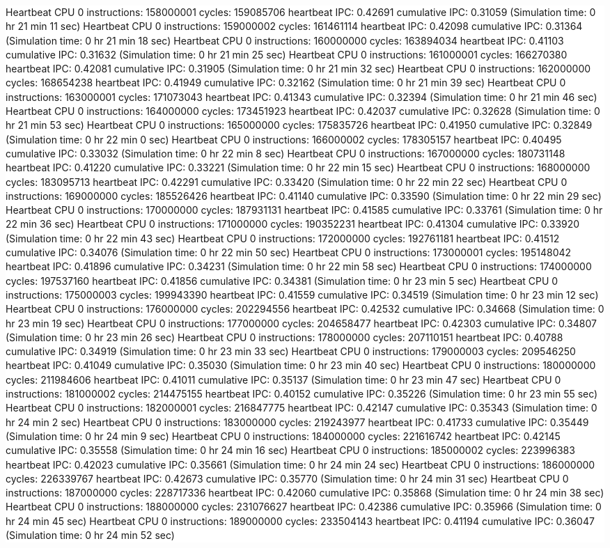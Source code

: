 Heartbeat CPU  0 instructions:  158000001 cycles:  159085706 heartbeat IPC: 0.42691 cumulative IPC: 0.31059 (Simulation time: 0 hr 21 min 11 sec) 
Heartbeat CPU  0 instructions:  159000002 cycles:  161461114 heartbeat IPC: 0.42098 cumulative IPC: 0.31364 (Simulation time: 0 hr 21 min 18 sec) 
Heartbeat CPU  0 instructions:  160000000 cycles:  163894034 heartbeat IPC: 0.41103 cumulative IPC: 0.31632 (Simulation time: 0 hr 21 min 25 sec) 
Heartbeat CPU  0 instructions:  161000001 cycles:  166270380 heartbeat IPC: 0.42081 cumulative IPC: 0.31905 (Simulation time: 0 hr 21 min 32 sec) 
Heartbeat CPU  0 instructions:  162000000 cycles:  168654238 heartbeat IPC: 0.41949 cumulative IPC: 0.32162 (Simulation time: 0 hr 21 min 39 sec) 
Heartbeat CPU  0 instructions:  163000001 cycles:  171073043 heartbeat IPC: 0.41343 cumulative IPC: 0.32394 (Simulation time: 0 hr 21 min 46 sec) 
Heartbeat CPU  0 instructions:  164000000 cycles:  173451923 heartbeat IPC: 0.42037 cumulative IPC: 0.32628 (Simulation time: 0 hr 21 min 53 sec) 
Heartbeat CPU  0 instructions:  165000000 cycles:  175835726 heartbeat IPC: 0.41950 cumulative IPC: 0.32849 (Simulation time: 0 hr 22 min 0 sec) 
Heartbeat CPU  0 instructions:  166000002 cycles:  178305157 heartbeat IPC: 0.40495 cumulative IPC: 0.33032 (Simulation time: 0 hr 22 min 8 sec) 
Heartbeat CPU  0 instructions:  167000000 cycles:  180731148 heartbeat IPC: 0.41220 cumulative IPC: 0.33221 (Simulation time: 0 hr 22 min 15 sec) 
Heartbeat CPU  0 instructions:  168000000 cycles:  183095713 heartbeat IPC: 0.42291 cumulative IPC: 0.33420 (Simulation time: 0 hr 22 min 22 sec) 
Heartbeat CPU  0 instructions:  169000000 cycles:  185526426 heartbeat IPC: 0.41140 cumulative IPC: 0.33590 (Simulation time: 0 hr 22 min 29 sec) 
Heartbeat CPU  0 instructions:  170000000 cycles:  187931131 heartbeat IPC: 0.41585 cumulative IPC: 0.33761 (Simulation time: 0 hr 22 min 36 sec) 
Heartbeat CPU  0 instructions:  171000000 cycles:  190352231 heartbeat IPC: 0.41304 cumulative IPC: 0.33920 (Simulation time: 0 hr 22 min 43 sec) 
Heartbeat CPU  0 instructions:  172000000 cycles:  192761181 heartbeat IPC: 0.41512 cumulative IPC: 0.34076 (Simulation time: 0 hr 22 min 50 sec) 
Heartbeat CPU  0 instructions:  173000001 cycles:  195148042 heartbeat IPC: 0.41896 cumulative IPC: 0.34231 (Simulation time: 0 hr 22 min 58 sec) 
Heartbeat CPU  0 instructions:  174000000 cycles:  197537160 heartbeat IPC: 0.41856 cumulative IPC: 0.34381 (Simulation time: 0 hr 23 min 5 sec) 
Heartbeat CPU  0 instructions:  175000003 cycles:  199943390 heartbeat IPC: 0.41559 cumulative IPC: 0.34519 (Simulation time: 0 hr 23 min 12 sec) 
Heartbeat CPU  0 instructions:  176000000 cycles:  202294556 heartbeat IPC: 0.42532 cumulative IPC: 0.34668 (Simulation time: 0 hr 23 min 19 sec) 
Heartbeat CPU  0 instructions:  177000000 cycles:  204658477 heartbeat IPC: 0.42303 cumulative IPC: 0.34807 (Simulation time: 0 hr 23 min 26 sec) 
Heartbeat CPU  0 instructions:  178000000 cycles:  207110151 heartbeat IPC: 0.40788 cumulative IPC: 0.34919 (Simulation time: 0 hr 23 min 33 sec) 
Heartbeat CPU  0 instructions:  179000003 cycles:  209546250 heartbeat IPC: 0.41049 cumulative IPC: 0.35030 (Simulation time: 0 hr 23 min 40 sec) 
Heartbeat CPU  0 instructions:  180000000 cycles:  211984606 heartbeat IPC: 0.41011 cumulative IPC: 0.35137 (Simulation time: 0 hr 23 min 47 sec) 
Heartbeat CPU  0 instructions:  181000002 cycles:  214475155 heartbeat IPC: 0.40152 cumulative IPC: 0.35226 (Simulation time: 0 hr 23 min 55 sec) 
Heartbeat CPU  0 instructions:  182000001 cycles:  216847775 heartbeat IPC: 0.42147 cumulative IPC: 0.35343 (Simulation time: 0 hr 24 min 2 sec) 
Heartbeat CPU  0 instructions:  183000000 cycles:  219243977 heartbeat IPC: 0.41733 cumulative IPC: 0.35449 (Simulation time: 0 hr 24 min 9 sec) 
Heartbeat CPU  0 instructions:  184000000 cycles:  221616742 heartbeat IPC: 0.42145 cumulative IPC: 0.35558 (Simulation time: 0 hr 24 min 16 sec) 
Heartbeat CPU  0 instructions:  185000002 cycles:  223996383 heartbeat IPC: 0.42023 cumulative IPC: 0.35661 (Simulation time: 0 hr 24 min 24 sec) 
Heartbeat CPU  0 instructions:  186000000 cycles:  226339767 heartbeat IPC: 0.42673 cumulative IPC: 0.35770 (Simulation time: 0 hr 24 min 31 sec) 
Heartbeat CPU  0 instructions:  187000000 cycles:  228717336 heartbeat IPC: 0.42060 cumulative IPC: 0.35868 (Simulation time: 0 hr 24 min 38 sec) 
Heartbeat CPU  0 instructions:  188000000 cycles:  231076627 heartbeat IPC: 0.42386 cumulative IPC: 0.35966 (Simulation time: 0 hr 24 min 45 sec) 
Heartbeat CPU  0 instructions:  189000000 cycles:  233504143 heartbeat IPC: 0.41194 cumulative IPC: 0.36047 (Simulation time: 0 hr 24 min 52 sec) 